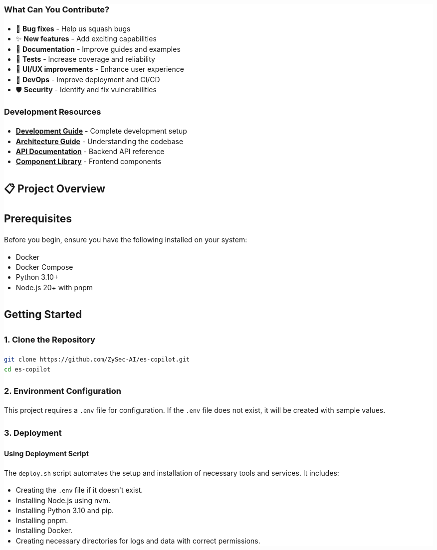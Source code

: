 ### What Can You Contribute?

- 🐛 **Bug fixes** - Help us squash bugs
- ✨ **New features** - Add exciting capabilities
- 📖 **Documentation** - Improve guides and examples
- 🧪 **Tests** - Increase coverage and reliability
- 🎨 **UI/UX improvements** - Enhance user experience
- 🔧 **DevOps** - Improve deployment and CI/CD
- 🛡️ **Security** - Identify and fix vulnerabilities

### Development Resources

- **[Development Guide](./DEVELOPMENT.md)** - Complete development setup
- **[Architecture Guide](./ARCHITECTURE.md)** - Understanding the codebase
- **[API Documentation](http://localhost:8081/docs)** - Backend API reference
- **[Component Library](./web/src/component/ui/)** - Frontend components

## 📋 Project Overview

## Prerequisites

Before you begin, ensure you have the following installed on your system:

- Docker
- Docker Compose
- Python 3.10+
- Node.js 20+ with pnpm

## Getting Started

### 1. Clone the Repository

```bash
git clone https://github.com/ZySec-AI/es-copilot.git
cd es-copilot
```

### 2. Environment Configuration

This project requires a `.env` file for configuration. If the `.env` file does not exist, it will be created with sample values.

### 3. Deployment

#### Using Deployment Script

The `deploy.sh` script automates the setup and installation of necessary tools and services. It includes:

- Creating the `.env` file if it doesn't exist.
- Installing Node.js using nvm.
- Installing Python 3.10 and pip.
- Installing pnpm.
- Installing Docker.
- Creating necessary directories for logs and data with correct permissions.
